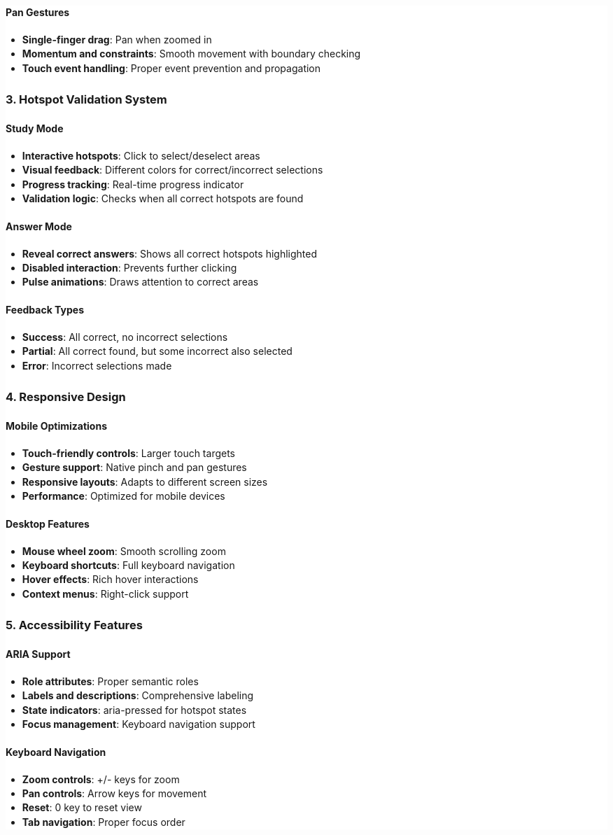 #### Pan Gestures
- **Single-finger drag**: Pan when zoomed in
- **Momentum and constraints**: Smooth movement with boundary checking
- **Touch event handling**: Proper event prevention and propagation

### 3. Hotspot Validation System

#### Study Mode
- **Interactive hotspots**: Click to select/deselect areas
- **Visual feedback**: Different colors for correct/incorrect selections
- **Progress tracking**: Real-time progress indicator
- **Validation logic**: Checks when all correct hotspots are found

#### Answer Mode
- **Reveal correct answers**: Shows all correct hotspots highlighted
- **Disabled interaction**: Prevents further clicking
- **Pulse animations**: Draws attention to correct areas

#### Feedback Types
- **Success**: All correct, no incorrect selections
- **Partial**: All correct found, but some incorrect also selected
- **Error**: Incorrect selections made

### 4. Responsive Design

#### Mobile Optimizations
- **Touch-friendly controls**: Larger touch targets
- **Gesture support**: Native pinch and pan gestures
- **Responsive layouts**: Adapts to different screen sizes
- **Performance**: Optimized for mobile devices

#### Desktop Features
- **Mouse wheel zoom**: Smooth scrolling zoom
- **Keyboard shortcuts**: Full keyboard navigation
- **Hover effects**: Rich hover interactions
- **Context menus**: Right-click support

### 5. Accessibility Features

#### ARIA Support
- **Role attributes**: Proper semantic roles
- **Labels and descriptions**: Comprehensive labeling
- **State indicators**: aria-pressed for hotspot states
- **Focus management**: Keyboard navigation support

#### Keyboard Navigation
- **Zoom controls**: +/- keys for zoom
- **Pan controls**: Arrow keys for movement
- **Reset**: 0 key to reset view
- **Tab navigation**: Proper focus order
